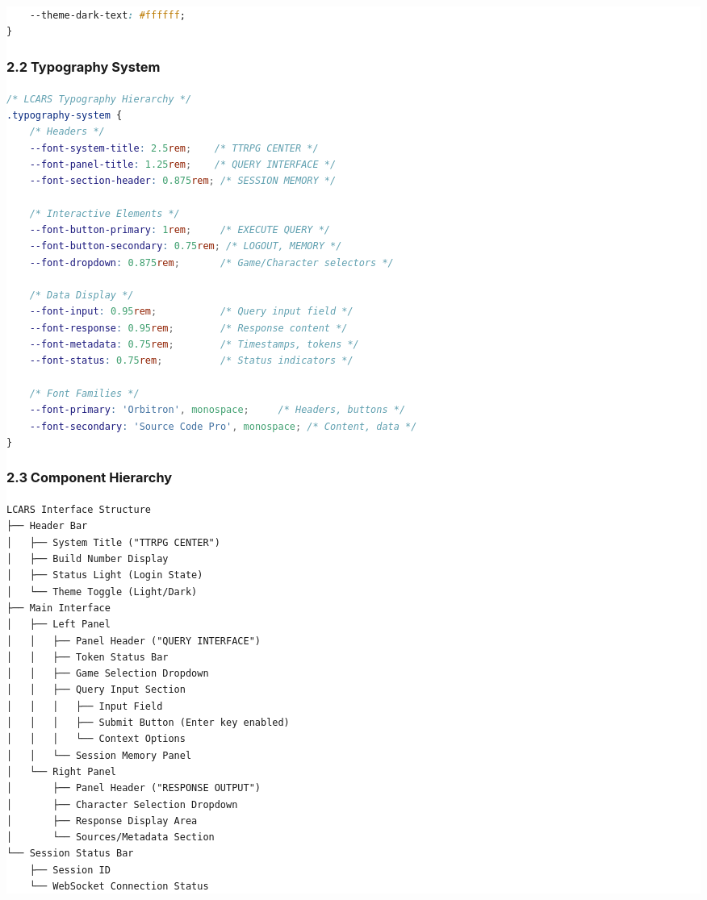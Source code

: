 ```css
    --theme-dark-text: #ffffff;
}
```

### 2.2 Typography System

```css
/* LCARS Typography Hierarchy */
.typography-system {
    /* Headers */
    --font-system-title: 2.5rem;    /* TTRPG CENTER */
    --font-panel-title: 1.25rem;    /* QUERY INTERFACE */
    --font-section-header: 0.875rem; /* SESSION MEMORY */

    /* Interactive Elements */
    --font-button-primary: 1rem;     /* EXECUTE QUERY */
    --font-button-secondary: 0.75rem; /* LOGOUT, MEMORY */
    --font-dropdown: 0.875rem;       /* Game/Character selectors */

    /* Data Display */
    --font-input: 0.95rem;           /* Query input field */
    --font-response: 0.95rem;        /* Response content */
    --font-metadata: 0.75rem;        /* Timestamps, tokens */
    --font-status: 0.75rem;          /* Status indicators */

    /* Font Families */
    --font-primary: 'Orbitron', monospace;     /* Headers, buttons */
    --font-secondary: 'Source Code Pro', monospace; /* Content, data */
}
```

### 2.3 Component Hierarchy

```
LCARS Interface Structure
├── Header Bar
│   ├── System Title ("TTRPG CENTER")
│   ├── Build Number Display
│   ├── Status Light (Login State)
│   └── Theme Toggle (Light/Dark)
├── Main Interface
│   ├── Left Panel
│   │   ├── Panel Header ("QUERY INTERFACE")
│   │   ├── Token Status Bar
│   │   ├── Game Selection Dropdown
│   │   ├── Query Input Section
│   │   │   ├── Input Field
│   │   │   ├── Submit Button (Enter key enabled)
│   │   │   └── Context Options
│   │   └── Session Memory Panel
│   └── Right Panel
│       ├── Panel Header ("RESPONSE OUTPUT")
│       ├── Character Selection Dropdown
│       ├── Response Display Area
│       └── Sources/Metadata Section
└── Session Status Bar
    ├── Session ID
    └── WebSocket Connection Status
```
